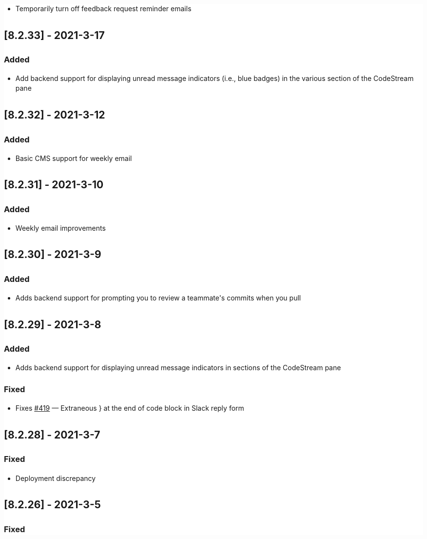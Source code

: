 - Temporarily turn off feedback request reminder emails

## [8.2.33] - 2021-3-17

### Added

- Add backend support for displaying unread message indicators (i.e., blue badges) in the various section of the CodeStream pane

## [8.2.32] - 2021-3-12

### Added

- Basic CMS support for weekly email

## [8.2.31] - 2021-3-10

### Added

- Weekly email improvements

## [8.2.30] - 2021-3-9

### Added

- Adds backend support for prompting you to review a teammate's commits when you pull

## [8.2.29] - 2021-3-8

### Added

- Adds backend support for displaying unread message indicators in sections of the CodeStream pane

### Fixed

- Fixes [#419](https://github.com/TeamCodeStream/codestream/issues/419) &mdash; Extraneous } at the end of code block in Slack reply form

## [8.2.28] - 2021-3-7

### Fixed

- Deployment discrepancy

## [8.2.26] - 2021-3-5

### Fixed
